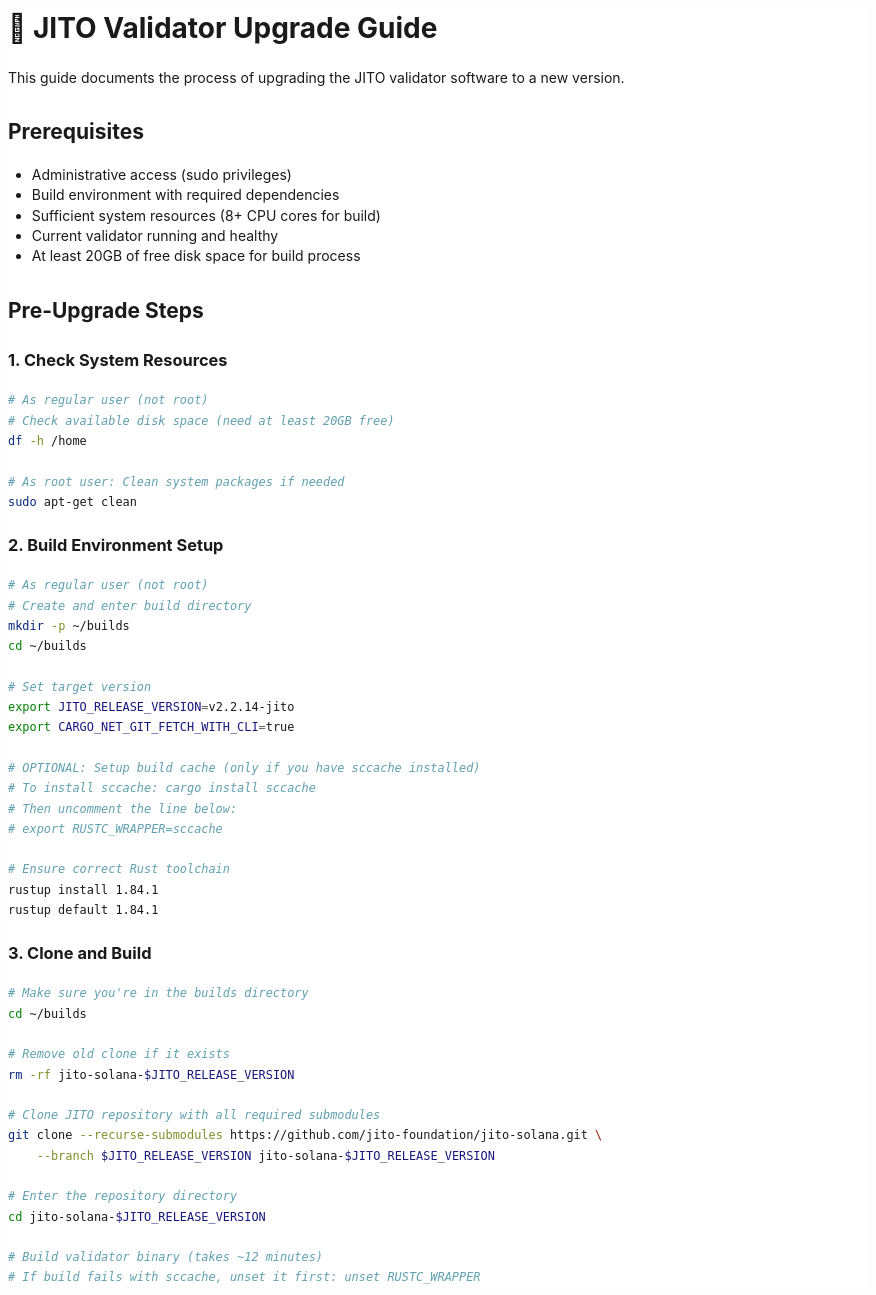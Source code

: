 # 🔄 JITO Validator Upgrade Guide

This guide documents the process of upgrading the JITO validator software to a new version.

## Prerequisites
- Administrative access (sudo privileges)
- Build environment with required dependencies
- Sufficient system resources (8+ CPU cores for build)
- Current validator running and healthy
- At least 20GB of free disk space for build process

## Pre-Upgrade Steps

### 1. Check System Resources
```bash
# As regular user (not root)
# Check available disk space (need at least 20GB free)
df -h /home

# As root user: Clean system packages if needed
sudo apt-get clean
```

### 2. Build Environment Setup
```bash
# As regular user (not root)
# Create and enter build directory
mkdir -p ~/builds
cd ~/builds

# Set target version
export JITO_RELEASE_VERSION=v2.2.14-jito
export CARGO_NET_GIT_FETCH_WITH_CLI=true

# OPTIONAL: Setup build cache (only if you have sccache installed)
# To install sccache: cargo install sccache
# Then uncomment the line below:
# export RUSTC_WRAPPER=sccache

# Ensure correct Rust toolchain
rustup install 1.84.1
rustup default 1.84.1
```

### 3. Clone and Build
```bash
# Make sure you're in the builds directory
cd ~/builds

# Remove old clone if it exists
rm -rf jito-solana-$JITO_RELEASE_VERSION

# Clone JITO repository with all required submodules
git clone --recurse-submodules https://github.com/jito-foundation/jito-solana.git \
    --branch $JITO_RELEASE_VERSION jito-solana-$JITO_RELEASE_VERSION

# Enter the repository directory
cd jito-solana-$JITO_RELEASE_VERSION

# Build validator binary (takes ~12 minutes)
# If build fails with sccache, unset it first: unset RUSTC_WRAPPER
```